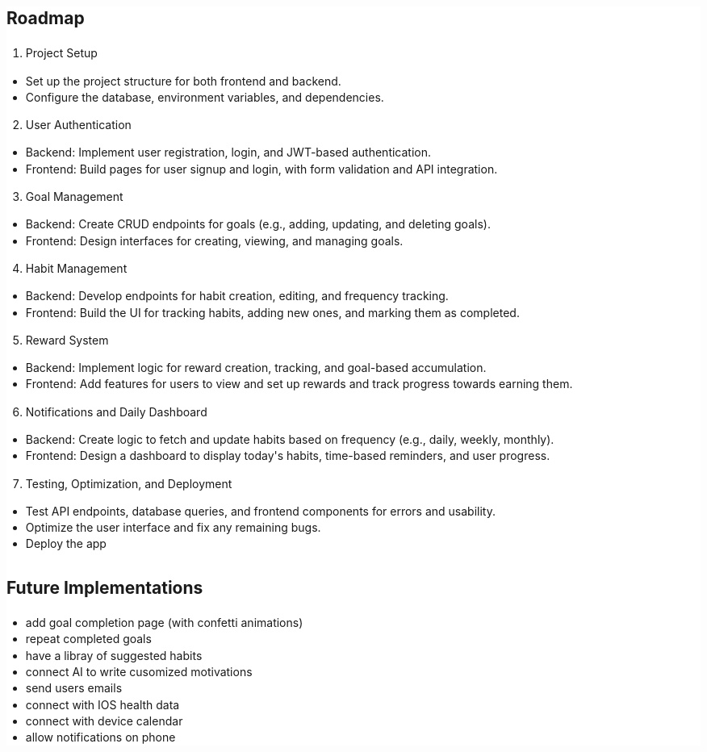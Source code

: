 ## Roadmap

1. Project Setup
  - Set up the project structure for both frontend and backend.
  - Configure the database, environment variables, and dependencies.

2. User Authentication
  - Backend: Implement user registration, login, and JWT-based authentication.
  - Frontend: Build pages for user signup and login, with form validation and API integration.

3. Goal Management
  - Backend: Create CRUD endpoints for goals (e.g., adding, updating, and deleting goals).
  - Frontend: Design interfaces for creating, viewing, and managing goals.

4. Habit Management
  - Backend: Develop endpoints for habit creation, editing, and frequency tracking.
  - Frontend: Build the UI for tracking habits, adding new ones, and marking them as completed.

5. Reward System
  - Backend: Implement logic for reward creation, tracking, and goal-based accumulation.
  - Frontend: Add features for users to view and set up rewards and track progress towards earning them.

6. Notifications and Daily Dashboard
  - Backend: Create logic to fetch and update habits based on frequency (e.g., daily, weekly, monthly).
  - Frontend: Design a dashboard to display today's habits, time-based reminders, and user progress.

7. Testing, Optimization, and Deployment
  - Test API endpoints, database queries, and frontend components for errors and usability.
  - Optimize the user interface and fix any remaining bugs.
  - Deploy the app 

## Future Implementations

- add goal completion page (with confetti animations)
- repeat completed goals
- have a libray of suggested habits
- connect AI to write cusomized motivations
- send users emails
- connect with IOS health data
- connect with device calendar
- allow notifications on phone